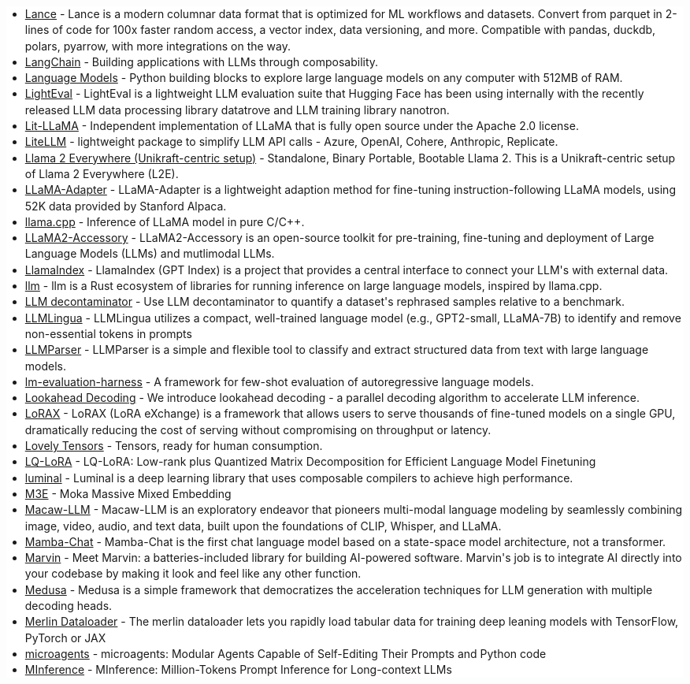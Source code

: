 - [Lance](https://github.com/lancedb/lance) - Lance is a modern columnar data format that is optimized for ML workflows and datasets. Convert from parquet in 2-lines of code for 100x faster random access, a vector index, data versioning, and more. Compatible with pandas, duckdb, polars, pyarrow, with more integrations on the way.
- [LangChain](https://github.com/hwchase17/langchain) - Building applications with LLMs through composability.
- [Language Models](https://github.com/jncraton/languagemodels) - Python building blocks to explore large language models on any computer with 512MB of RAM.
- [LightEval](https://github.com/huggingface/lighteval) - LightEval is a lightweight LLM evaluation suite that Hugging Face has been using internally with the recently released LLM data processing library datatrove and LLM training library nanotron.
- [Lit-LLaMA](https://github.com/Lightning-AI/lit-llama) - Independent implementation of LLaMA that is fully open source under the Apache 2.0 license.
- [LiteLLM](https://github.com/BerriAI/litellm) - lightweight package to simplify LLM API calls - Azure, OpenAI, Cohere, Anthropic, Replicate.
- [Llama 2 Everywhere (Unikraft-centric setup)](https://github.com/unikraft/app-llama2-c) - Standalone, Binary Portable, Bootable Llama 2. This is a Unikraft-centric setup of Llama 2 Everywhere (L2E).
- [LLaMA-Adapter](https://github.com/ZrrSkywalker/LLaMA-Adapter) - LLaMA-Adapter is a lightweight adaption method for fine-tuning instruction-following LLaMA models, using 52K data provided by Stanford Alpaca.
- [llama.cpp](https://github.com/ggerganov/llama.cpp) - Inference of LLaMA model in pure C/C++.
- [LLaMA2-Accessory](https://github.com/Alpha-VLLM/LLaMA2-Accessory) - LLaMA2-Accessory is an open-source toolkit for pre-training, fine-tuning and deployment of Large Language Models (LLMs) and mutlimodal LLMs.
- [LlamaIndex](https://github.com/jerryjliu/llama_index) - LlamaIndex (GPT Index) is a project that provides a central interface to connect your LLM's with external data.
- [llm](https://github.com/rustformers/llm) - llm is a Rust ecosystem of libraries for running inference on large language models, inspired by llama.cpp.
- [LLM decontaminator](https://github.com/lm-sys/llm-decontaminator) - Use LLM decontaminator to quantify a dataset's rephrased samples relative to a benchmark.
- [LLMLingua](https://github.com/microsoft/LLMLingua) - LLMLingua utilizes a compact, well-trained language model (e.g., GPT2-small, LLaMA-7B) to identify and remove non-essential tokens in prompts
- [LLMParser](https://github.com/kyang6/llmparser) - LLMParser is a simple and flexible tool to classify and extract structured data from text with large language models.
- [lm-evaluation-harness](https://github.com/EleutherAI/lm-evaluation-harness) - A framework for few-shot evaluation of autoregressive language models.
- [Lookahead Decoding](https://github.com/hao-ai-lab/LookaheadDecoding) - We introduce lookahead decoding - a parallel decoding algorithm to accelerate LLM inference.
- [LoRAX](https://github.com/predibase/lorax) - LoRAX (LoRA eXchange) is a framework that allows users to serve thousands of fine-tuned models on a single GPU, dramatically reducing the cost of serving without compromising on throughput or latency.
- [Lovely Tensors](https://github.com/xl0/lovely-tensors) - Tensors, ready for human consumption.
- [LQ-LoRA](https://github.com/HanGuo97/lq-lora) - LQ-LoRA: Low-rank plus Quantized Matrix Decomposition for Efficient Language Model Finetuning
- [luminal](https://github.com/jafioti/luminal) - Luminal is a deep learning library that uses composable compilers to achieve high performance.
- [M3E](https://github.com/wangyingdong/m3e-base) - Moka Massive Mixed Embedding
- [Macaw-LLM](https://github.com/lyuchenyang/Macaw-LLM) - Macaw-LLM is an exploratory endeavor that pioneers multi-modal language modeling by seamlessly combining image, video, audio, and text data, built upon the foundations of CLIP, Whisper, and LLaMA.
- [Mamba-Chat](https://github.com/havenhq/mamba-chat) - Mamba-Chat is the first chat language model based on a state-space model architecture, not a transformer.
- [Marvin](https://github.com/PrefectHQ/marvin) - Meet Marvin: a batteries-included library for building AI-powered software. Marvin's job is to integrate AI directly into your codebase by making it look and feel like any other function.
- [Medusa](https://github.com/FasterDecoding/Medusa) - Medusa is a simple framework that democratizes the acceleration techniques for LLM generation with multiple decoding heads.
- [Merlin Dataloader](https://github.com/NVIDIA-Merlin/dataloader) - The merlin dataloader lets you rapidly load tabular data for training deep leaning models with TensorFlow, PyTorch or JAX
- [microagents](https://github.com/aymenfurter/microagents) - microagents: Modular Agents Capable of Self-Editing Their Prompts and Python code
- [MInference](https://github.com/microsoft/MInference) - MInference: Million-Tokens Prompt Inference for Long-context LLMs